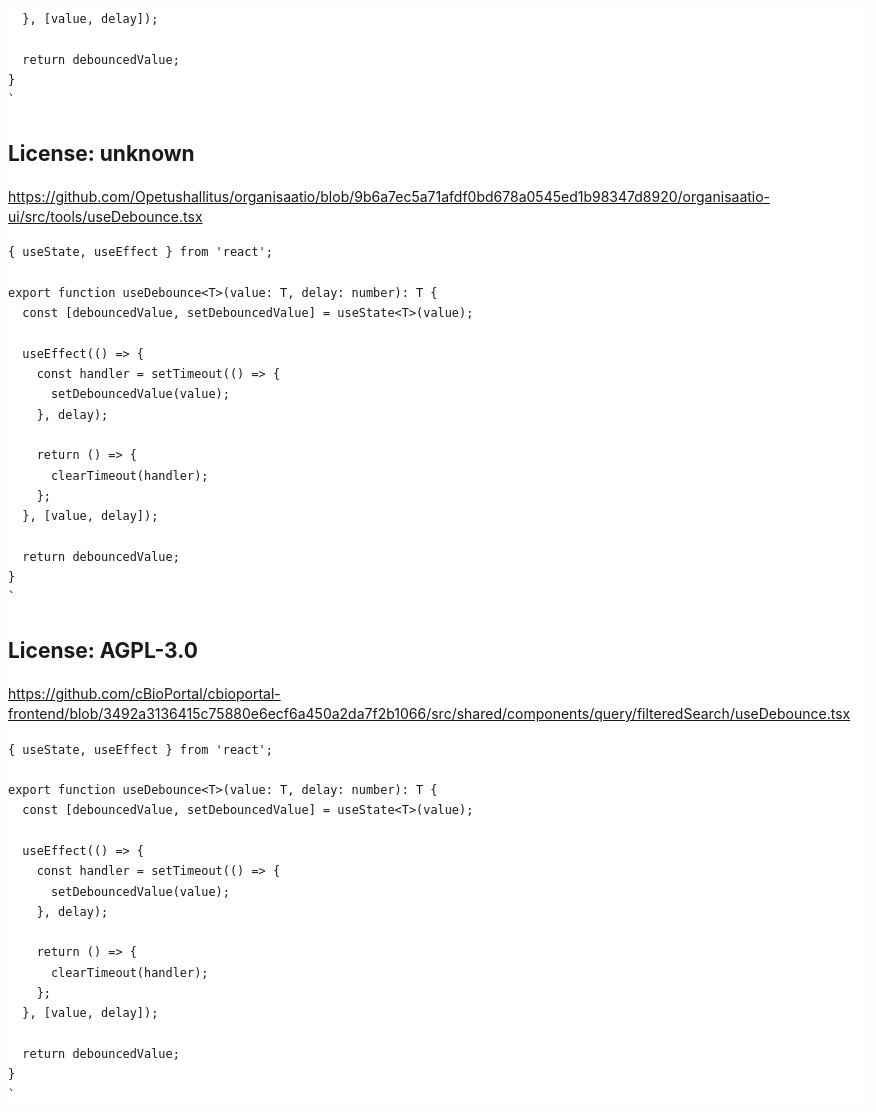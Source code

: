 ```
  }, [value, delay]);

  return debouncedValue;
}
`
```


## License: unknown
https://github.com/Opetushallitus/organisaatio/blob/9b6a7ec5a71afdf0bd678a0545ed1b98347d8920/organisaatio-ui/src/tools/useDebounce.tsx

```
{ useState, useEffect } from 'react';

export function useDebounce<T>(value: T, delay: number): T {
  const [debouncedValue, setDebouncedValue] = useState<T>(value);

  useEffect(() => {
    const handler = setTimeout(() => {
      setDebouncedValue(value);
    }, delay);

    return () => {
      clearTimeout(handler);
    };
  }, [value, delay]);

  return debouncedValue;
}
`
```


## License: AGPL-3.0
https://github.com/cBioPortal/cbioportal-frontend/blob/3492a3136415c75880e6ecf6a450a2da7f2b1066/src/shared/components/query/filteredSearch/useDebounce.tsx

```
{ useState, useEffect } from 'react';

export function useDebounce<T>(value: T, delay: number): T {
  const [debouncedValue, setDebouncedValue] = useState<T>(value);

  useEffect(() => {
    const handler = setTimeout(() => {
      setDebouncedValue(value);
    }, delay);

    return () => {
      clearTimeout(handler);
    };
  }, [value, delay]);

  return debouncedValue;
}
`
```
